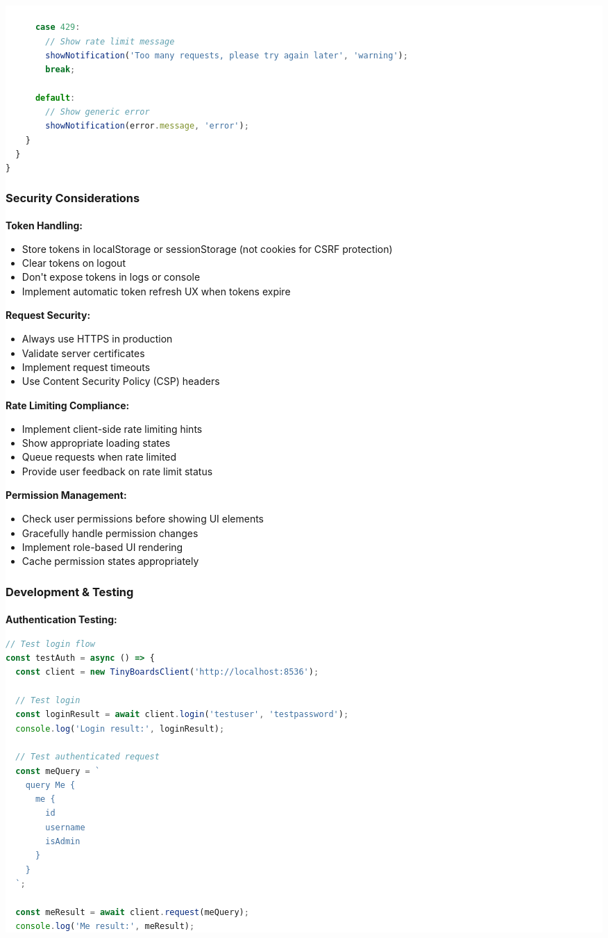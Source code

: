 ```javascript

      case 429:
        // Show rate limit message
        showNotification('Too many requests, please try again later', 'warning');
        break;

      default:
        // Show generic error
        showNotification(error.message, 'error');
    }
  }
}
```

### Security Considerations

**Token Handling:**
- Store tokens in localStorage or sessionStorage (not cookies for CSRF protection)
- Clear tokens on logout
- Don't expose tokens in logs or console
- Implement automatic token refresh UX when tokens expire

**Request Security:**
- Always use HTTPS in production
- Validate server certificates
- Implement request timeouts
- Use Content Security Policy (CSP) headers

**Rate Limiting Compliance:**
- Implement client-side rate limiting hints
- Show appropriate loading states
- Queue requests when rate limited
- Provide user feedback on rate limit status

**Permission Management:**
- Check user permissions before showing UI elements
- Gracefully handle permission changes
- Implement role-based UI rendering
- Cache permission states appropriately

### Development & Testing

**Authentication Testing:**
```javascript
// Test login flow
const testAuth = async () => {
  const client = new TinyBoardsClient('http://localhost:8536');

  // Test login
  const loginResult = await client.login('testuser', 'testpassword');
  console.log('Login result:', loginResult);

  // Test authenticated request
  const meQuery = `
    query Me {
      me {
        id
        username
        isAdmin
      }
    }
  `;

  const meResult = await client.request(meQuery);
  console.log('Me result:', meResult);
```